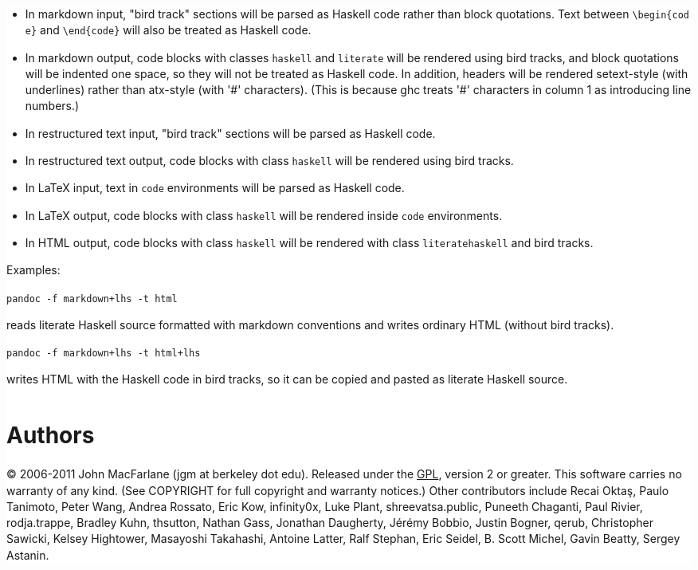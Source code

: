   - In markdown input, "bird track" sections will be parsed as Haskell
    code rather than block quotations.  Text between `\begin{code}`
    and `\end{code}` will also be treated as Haskell code.

  - In markdown output, code blocks with classes `haskell` and `literate`
    will be rendered using bird tracks, and block quotations will be
    indented one space, so they will not be treated as Haskell code.
    In addition, headers will be rendered setext-style (with underlines)
    rather than atx-style (with '#' characters). (This is because ghc
    treats '#' characters in column 1 as introducing line numbers.)

  - In restructured text input, "bird track" sections will be parsed
    as Haskell code.

  - In restructured text output, code blocks with class `haskell` will
    be rendered using bird tracks.

  - In LaTeX input, text in `code` environments will be parsed as
    Haskell code.

  - In LaTeX output, code blocks with class `haskell` will be rendered
    inside `code` environments.

  - In HTML output, code blocks with class `haskell` will be rendered
    with class `literatehaskell` and bird tracks.

Examples:

    pandoc -f markdown+lhs -t html

reads literate Haskell source formatted with markdown conventions and writes
ordinary HTML (without bird tracks).

    pandoc -f markdown+lhs -t html+lhs

writes HTML with the Haskell code in bird tracks, so it can be copied
and pasted as literate Haskell source.

Authors
=======

© 2006-2011 John MacFarlane (jgm at berkeley dot edu). Released under the
[GPL], version 2 or greater.  This software carries no warranty of
any kind.  (See COPYRIGHT for full copyright and warranty notices.)
Other contributors include Recai Oktaş, Paulo Tanimoto, Peter Wang,
Andrea Rossato, Eric Kow, infinity0x, Luke Plant, shreevatsa.public,
Puneeth Chaganti, Paul Rivier, rodja.trappe, Bradley Kuhn, thsutton,
Nathan Gass, Jonathan Daugherty, Jérémy Bobbio, Justin Bogner, qerub,
Christopher Sawicki, Kelsey Hightower, Masayoshi Takahashi, Antoine
Latter, Ralf Stephan, Eric Seidel, B. Scott Michel, Gavin Beatty,
Sergey Astanin.

[markdown]: http://daringfireball.net/projects/markdown/
[reStructuredText]: http://docutils.sourceforge.net/docs/ref/rst/introduction.html
[S5]: http://meyerweb.com/eric/tools/s5/
[Slidy]: http://www.w3.org/Talks/Tools/Slidy/
[Slideous]: http://goessner.net/articles/slideous/
[HTML]:  http://www.w3.org/TR/html40/
[HTML 5]:  http://www.w3.org/TR/html5/
[XHTML]:  http://www.w3.org/TR/xhtml1/
[LaTeX]: http://www.latex-project.org/
[beamer]: http://www.tex.ac.uk/CTAN/macros/latex/contrib/beamer
[ConTeXt]: http://www.pragma-ade.nl/
[RTF]:  http://en.wikipedia.org/wiki/Rich_Text_Format
[DocBook XML]:  http://www.docbook.org/
[OpenDocument XML]: http://opendocument.xml.org/
[ODT]: http://en.wikipedia.org/wiki/OpenDocument
[Textile]: http://redcloth.org/textile
[MediaWiki markup]: http://www.mediawiki.org/wiki/Help:Formatting
[groff man]: http://developer.apple.com/DOCUMENTATION/Darwin/Reference/ManPages/man7/groff_man.7.html
[Haskell]:  http://www.haskell.org/
[GNU Texinfo]: http://www.gnu.org/software/texinfo/
[Emacs Org-Mode]: http://orgmode.org
[AsciiDoc]: http://www.methods.co.nz/asciidoc/
[EPUB]: http://www.idpf.org/
[GPL]: http://www.gnu.org/copyleft/gpl.html "GNU General Public License"
[DZSlides]: http://paulrouget.com/dzslides/
[ISO 8601 format]: http://www.w3.org/TR/NOTE-datetime
[Word docx]: http://www.microsoft.com/interop/openup/openxml/default.aspx
[PDF]: http://www.adobe.com/pdf/
[FictionBook2]: http://www.fictionbook.org/index.php/Eng:XML_Schema_Fictionbook_2.1

[^2]:  The point of this rule is to ensure that normal paragraphs starting with people's initials, like
[^3]:  I have also been influenced by the suggestions of [David Wheeler](http://www.justatheory.com/computers/markup/modest-markdown-proposal.html).
[PHP Markdown Extra]: http://www.michelf.com/projects/php-markdown/extra/
[^5]: This feature is not yet implemented for RTF, OpenDocument, or